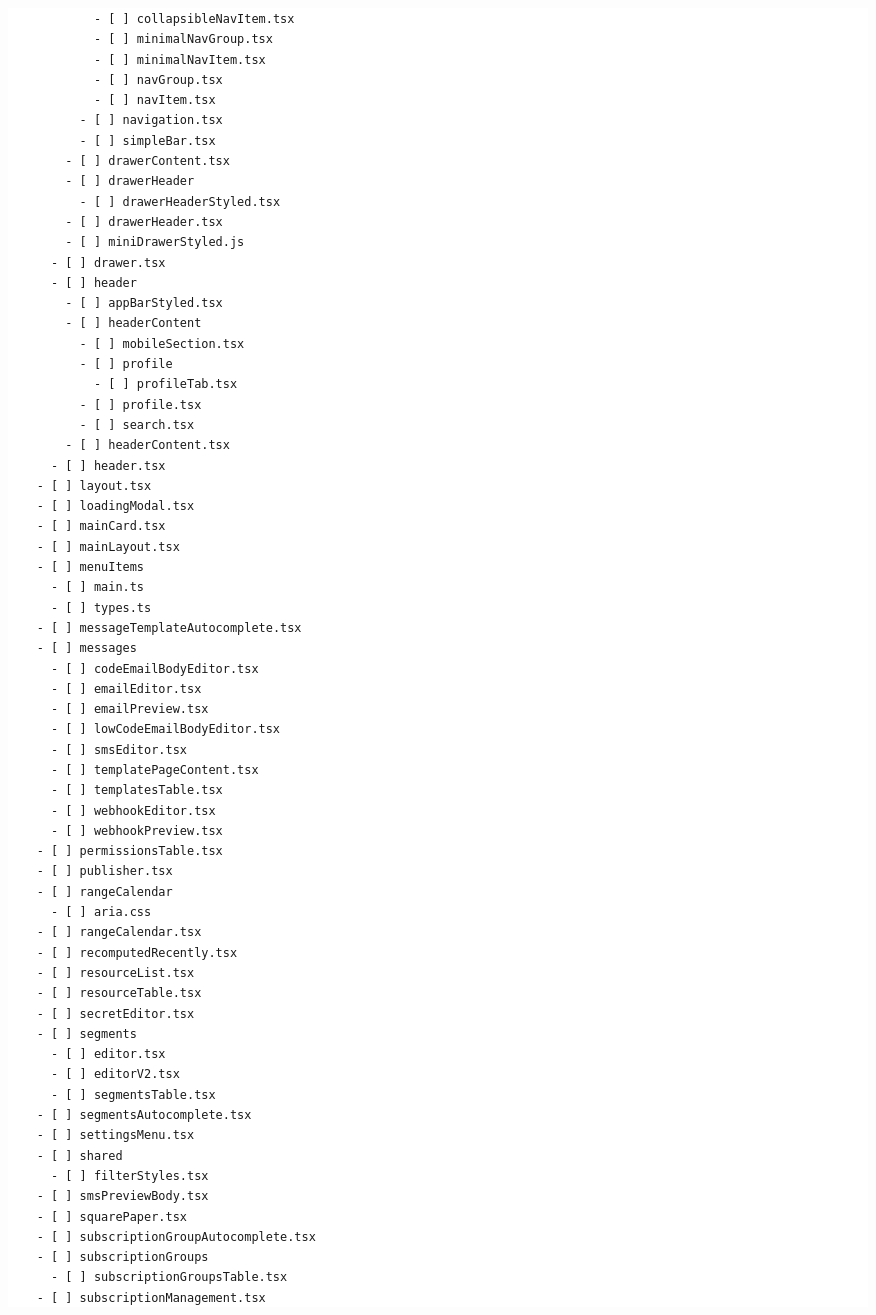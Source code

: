                 - [ ] collapsibleNavItem.tsx
                - [ ] minimalNavGroup.tsx
                - [ ] minimalNavItem.tsx
                - [ ] navGroup.tsx
                - [ ] navItem.tsx
              - [ ] navigation.tsx
              - [ ] simpleBar.tsx
            - [ ] drawerContent.tsx
            - [ ] drawerHeader
              - [ ] drawerHeaderStyled.tsx
            - [ ] drawerHeader.tsx
            - [ ] miniDrawerStyled.js
          - [ ] drawer.tsx
          - [ ] header
            - [ ] appBarStyled.tsx
            - [ ] headerContent
              - [ ] mobileSection.tsx
              - [ ] profile
                - [ ] profileTab.tsx
              - [ ] profile.tsx
              - [ ] search.tsx
            - [ ] headerContent.tsx
          - [ ] header.tsx
        - [ ] layout.tsx
        - [ ] loadingModal.tsx
        - [ ] mainCard.tsx
        - [ ] mainLayout.tsx
        - [ ] menuItems
          - [ ] main.ts
          - [ ] types.ts
        - [ ] messageTemplateAutocomplete.tsx
        - [ ] messages
          - [ ] codeEmailBodyEditor.tsx
          - [ ] emailEditor.tsx
          - [ ] emailPreview.tsx
          - [ ] lowCodeEmailBodyEditor.tsx
          - [ ] smsEditor.tsx
          - [ ] templatePageContent.tsx
          - [ ] templatesTable.tsx
          - [ ] webhookEditor.tsx
          - [ ] webhookPreview.tsx
        - [ ] permissionsTable.tsx
        - [ ] publisher.tsx
        - [ ] rangeCalendar
          - [ ] aria.css
        - [ ] rangeCalendar.tsx
        - [ ] recomputedRecently.tsx
        - [ ] resourceList.tsx
        - [ ] resourceTable.tsx
        - [ ] secretEditor.tsx
        - [ ] segments
          - [ ] editor.tsx
          - [ ] editorV2.tsx
          - [ ] segmentsTable.tsx
        - [ ] segmentsAutocomplete.tsx
        - [ ] settingsMenu.tsx
        - [ ] shared
          - [ ] filterStyles.tsx
        - [ ] smsPreviewBody.tsx
        - [ ] squarePaper.tsx
        - [ ] subscriptionGroupAutocomplete.tsx
        - [ ] subscriptionGroups
          - [ ] subscriptionGroupsTable.tsx
        - [ ] subscriptionManagement.tsx